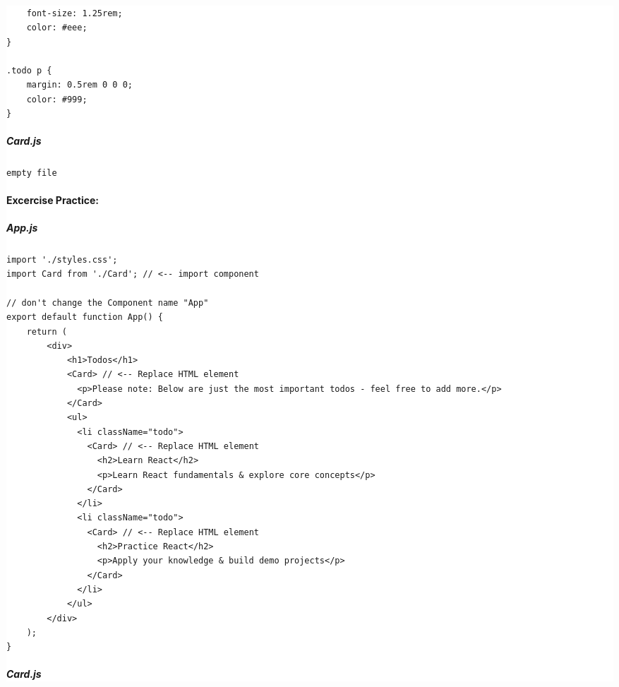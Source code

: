 ```
    font-size: 1.25rem;
    color: #eee;
}

.todo p {
    margin: 0.5rem 0 0 0;
    color: #999;
}
```

##### Card.js

```
empty file
```

#### Excercise Practice:

##### App.js

```
import './styles.css';
import Card from './Card'; // <-- import component

// don't change the Component name "App"
export default function App() {
    return (
        <div>
            <h1>Todos</h1>
            <Card> // <-- Replace HTML element
              <p>Please note: Below are just the most important todos - feel free to add more.</p>
            </Card>
            <ul>
              <li className="todo">
                <Card> // <-- Replace HTML element
                  <h2>Learn React</h2>
                  <p>Learn React fundamentals & explore core concepts</p>
                </Card>
              </li>
              <li className="todo">
                <Card> // <-- Replace HTML element
                  <h2>Practice React</h2>
                  <p>Apply your knowledge & build demo projects</p>
                </Card>
              </li>
            </ul>
        </div>
    );
}
```

##### Card.js
